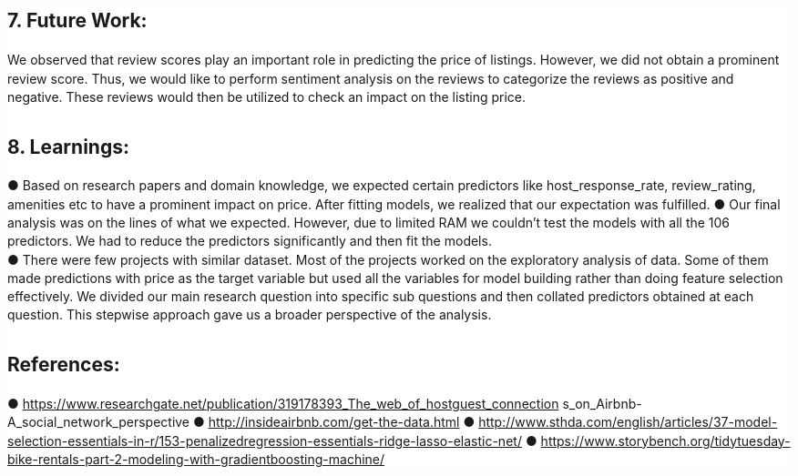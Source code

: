 ## 7.   Future Work: 
We observed that review scores play an important role in predicting the price of listings. However, we did not obtain a prominent review score. Thus, we would like to perform sentiment analysis on the reviews to categorize the reviews as positive and negative. These reviews would then be utilized to check an impact on the listing price. 
 
## 8. Learnings: 
● Based on research papers and domain knowledge, we expected certain predictors like host_response_rate, review_rating, amenities etc to have a prominent impact on price. After fitting models, we realized that our expectation was fulfilled. 
● Our final analysis was on the lines of what we expected. However, due to limited RAM we couldn’t test the models with all the 106 predictors. We had to reduce the predictors significantly and then fit the models.  
● There were few projects with similar dataset. Most of the projects worked on the exploratory analysis of data. Some of them made predictions with price as the target variable but used all the variables for model building rather than doing feature selection effectively. We divided our main research question into specific sub questions and then collated predictors obtained at each question. This stepwise approach gave us a broader perspective of the analysis. 
 
## References: 
● https://www.researchgate.net/publication/319178393_The_web_of_hostguest_connection s_on_Airbnb-A_social_network_perspective 
●  http://insideairbnb.com/get-the-data.html 
● http://www.sthda.com/english/articles/37-model-selection-essentials-in-r/153-penalizedregression-essentials-ridge-lasso-elastic-net/ 
● https://www.storybench.org/tidytuesday-bike-rentals-part-2-modeling-with-gradientboosting-machine/
